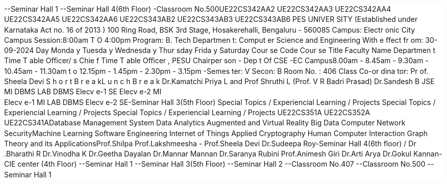 --Seminar Hall 1
--Seminar Hall 4(6th Floor)
-Classroom No.500UE22CS342AA2
UE22CS342AA3
UE22CS342AA4
UE22CS342AA5
UE22CS342AA6
UE22CS343AB2
UE22CS343AB3
UE22CS343AB6
PES UNIVER SITY
(Established under Karnataka Act no. 16 of 2013 )
 100  Ring Road, BSK 3rd Stage, Hosakerehalli, Bengaluru  - 560085
Campus:  Electr onic City Campus Session:8:00am T O 4:00pm
Program: B. Tech Departmen t: Comput er Science and Engineering With e ﬀect fr om: 30-09-2024
Day
Monda y
Tuesda y
Wednesda y
Thur sday
Frida y
Saturday
Cour se Code Cour se Title Faculty Name
Departmen t Time T able Oﬃcer/ s Chie f Time T able Oﬃcer , PESU Chairper son  - Dep t Of CSE -EC Campus8.00am - 8.45am  - 9.30am - 10.45am - 11.30am t o 12.15pm  - 1.45pm - 2.30pm - 3.15pm -Semes ter: V Sec on: B       Room No. : 406 Class Co-or dina tor:  Pr of. Sheela  Devi
S h o r t
B r e a kL u n c h
B r e a k
Dr.Kamatchi Priya L and Prof Shruthi L (Prof. V R Badri Prasad) Dr.Sandesh B JSE MI DBMS LAB
DBMS Elec v e-1 SE
Elec v e-2 MI  
Elec v e-1 MI LAB
DBMS Elec v e-2 SE-Seminar Hall 3(5th Floor)
Special Topics / Experiencial Learning / Projects Special Topics / Experiencial Learning / Projects Special Topics / Experiencial Learning / Projects
UE22CS351A
UE22CS352A
UE22CS341ADatabase Management System
Data Analytics
Augmented and Virtual Reality
Big Data
Computer Network SecurityMachine Learning
Software Engineering
Internet of Things
Applied Cryptography
Human Computer Interaction
Graph Theory and its ApplicationsProf.Shilpa
Prof.Lakshmeesha - 
Prof.Sheela Devi
Dr.Sudeepa Roy-Seminar Hall 4(6th floor) / Dr .Bharathi R
Dr.Vinodha K
Dr.Geetha Dayalan
Dr.Mannar Mannan
Dr.Saranya Rubini
Prof.Animesh Giri
Dr.Arti Arya
Dr.Gokul Kannan-CIE center (4th Floor)
--Seminar Hall 1
--Seminar Hall 3(5th Floor)
--Seminar Hall 2
--Classroom No.407
--Classroom No.500
--Seminar Hall 1